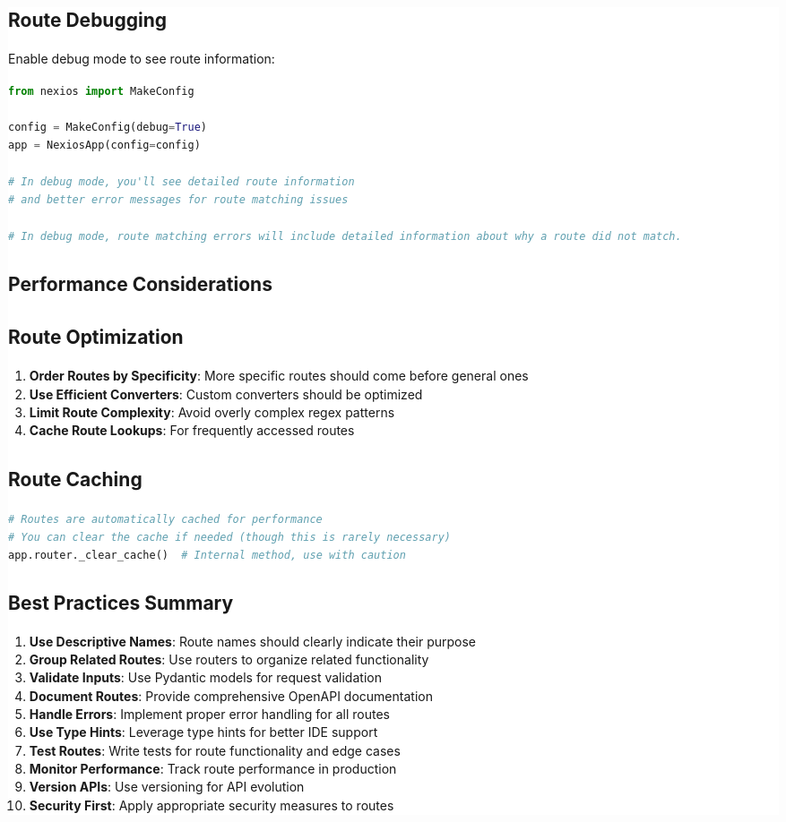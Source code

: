 ## Route Debugging

Enable debug mode to see route information:

```python
from nexios import MakeConfig

config = MakeConfig(debug=True)
app = NexiosApp(config=config)

# In debug mode, you'll see detailed route information
# and better error messages for route matching issues

# In debug mode, route matching errors will include detailed information about why a route did not match.
```

## Performance Considerations

## Route Optimization

1. **Order Routes by Specificity**: More specific routes should come before general ones
2. **Use Efficient Converters**: Custom converters should be optimized
3. **Limit Route Complexity**: Avoid overly complex regex patterns
4. **Cache Route Lookups**: For frequently accessed routes

## Route Caching

```python
# Routes are automatically cached for performance
# You can clear the cache if needed (though this is rarely necessary)
app.router._clear_cache()  # Internal method, use with caution
```

## Best Practices Summary

1. **Use Descriptive Names**: Route names should clearly indicate their purpose
2. **Group Related Routes**: Use routers to organize related functionality
3. **Validate Inputs**: Use Pydantic models for request validation
4. **Document Routes**: Provide comprehensive OpenAPI documentation
5. **Handle Errors**: Implement proper error handling for all routes
6. **Use Type Hints**: Leverage type hints for better IDE support
7. **Test Routes**: Write tests for route functionality and edge cases
8. **Monitor Performance**: Track route performance in production
9. **Version APIs**: Use versioning for API evolution
10. **Security First**: Apply appropriate security measures to routes


